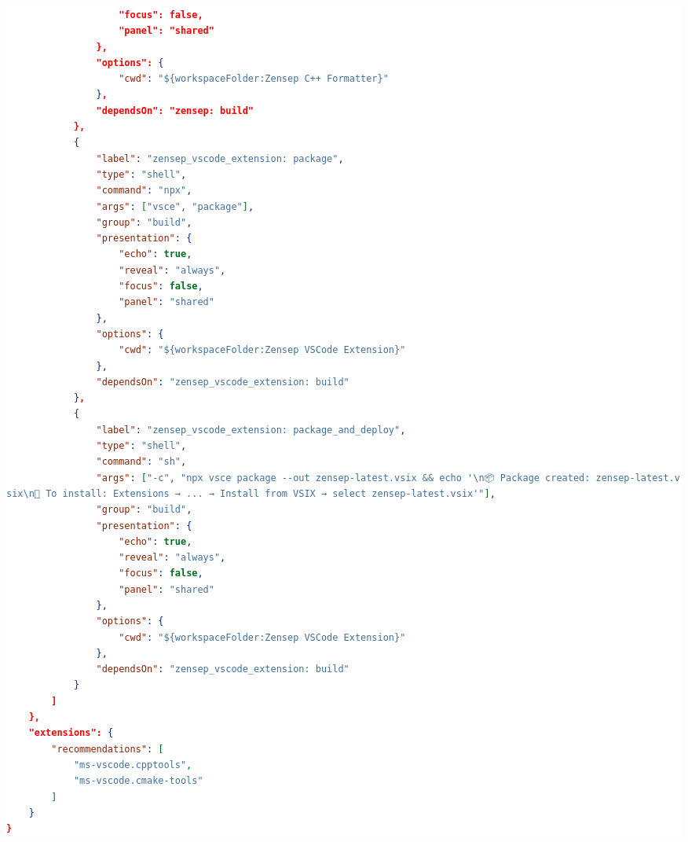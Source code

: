 ```json
                    "focus": false,
                    "panel": "shared"
                },
                "options": {
                    "cwd": "${workspaceFolder:Zensep C++ Formatter}"
                },
                "dependsOn": "zensep: build"
            },
            {
                "label": "zensep_vscode_extension: package",
                "type": "shell",
                "command": "npx",
                "args": ["vsce", "package"],
                "group": "build",
                "presentation": {
                    "echo": true,
                    "reveal": "always",
                    "focus": false,
                    "panel": "shared"
                },
                "options": {
                    "cwd": "${workspaceFolder:Zensep VSCode Extension}"
                },
                "dependsOn": "zensep_vscode_extension: build"
            },
            {
                "label": "zensep_vscode_extension: package_and_deploy",
                "type": "shell",
                "command": "sh",
                "args": ["-c", "npx vsce package --out zensep-latest.vsix && echo '\n📦 Package created: zensep-latest.vsix\n🔧 To install: Extensions → ... → Install from VSIX → select zensep-latest.vsix'"],
                "group": "build",
                "presentation": {
                    "echo": true,
                    "reveal": "always",
                    "focus": false,
                    "panel": "shared"
                },
                "options": {
                    "cwd": "${workspaceFolder:Zensep VSCode Extension}"
                },
                "dependsOn": "zensep_vscode_extension: build"
            }
        ]
    },
    "extensions": {
        "recommendations": [
            "ms-vscode.cpptools",
            "ms-vscode.cmake-tools"
        ]
    }
}
```